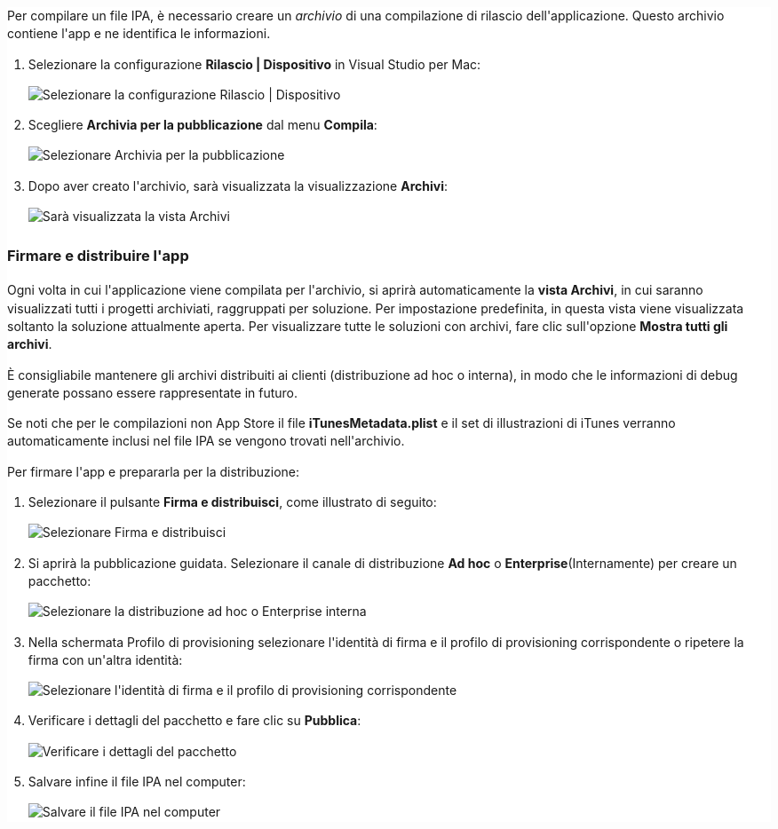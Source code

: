 Per compilare un file IPA, è necessario creare un _archivio_ di una compilazione di rilascio dell'applicazione. Questo archivio contiene l'app e ne identifica le informazioni.


1. Selezionare la configurazione **Rilascio | Dispositivo** in Visual Studio per Mac:

    ![](ipa-support-images/buildxs01new.png "Selezionare la configurazione Rilascio | Dispositivo")

1. Scegliere **Archivia per la pubblicazione** dal menu **Compila**:

    ![](ipa-support-images/buildxs02new.png "Selezionare Archivia per la pubblicazione")

1. Dopo aver creato l'archivio, sarà visualizzata la visualizzazione **Archivi**:

    ![](ipa-support-images/buildxs03new.png "Sarà visualizzata la vista Archivi")


### <a name="sign-and-distribute-your-app"></a>Firmare e distribuire l'app

Ogni volta in cui l'applicazione viene compilata per l'archivio, si aprirà automaticamente la **vista Archivi**, in cui saranno visualizzati tutti i progetti archiviati, raggruppati per soluzione. Per impostazione predefinita, in questa vista viene visualizzata soltanto la soluzione attualmente aperta. Per visualizzare tutte le soluzioni con archivi, fare clic sull'opzione **Mostra tutti gli archivi**.

È consigliabile mantenere gli archivi distribuiti ai clienti (distribuzione ad hoc o interna), in modo che le informazioni di debug generate possano essere rappresentate in futuro.

Se noti che per le compilazioni non App Store il file **iTunesMetadata.plist** e il set di illustrazioni di iTunes verranno automaticamente inclusi nel file IPA se vengono trovati nell'archivio.

Per firmare l'app e prepararla per la distribuzione:


1. Selezionare il pulsante **Firma e distribuisci**, come illustrato di seguito:

    ![](ipa-support-images/buildxs04new.png "Selezionare Firma e distribuisci")

1. Si aprirà la pubblicazione guidata. Selezionare il canale di distribuzione **Ad hoc** o **Enterprise**(Internamente) per creare un pacchetto:

    ![](ipa-support-images/distribute01.png "Selezionare la distribuzione ad hoc o Enterprise interna")

1. Nella schermata Profilo di provisioning selezionare l'identità di firma e il profilo di provisioning corrispondente o ripetere la firma con un'altra identità:

    ![](ipa-support-images/distribute02.png "Selezionare l'identità di firma e il profilo di provisioning corrispondente")

1. Verificare i dettagli del pacchetto e fare clic su **Pubblica**:

    ![](ipa-support-images/distribute03.png "Verificare i dettagli del pacchetto")

1. Salvare infine il file IPA nel computer:

    ![](ipa-support-images/distribute04.png "Salvare il file IPA nel computer")

